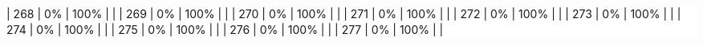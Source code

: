 | 268 | 0% | 100% |  |
| 269 | 0% | 100% |  |
| 270 | 0% | 100% |  |
| 271 | 0% | 100% |  |
| 272 | 0% | 100% |  |
| 273 | 0% | 100% |  |
| 274 | 0% | 100% |  |
| 275 | 0% | 100% |  |
| 276 | 0% | 100% |  |
| 277 | 0% | 100% |  |
